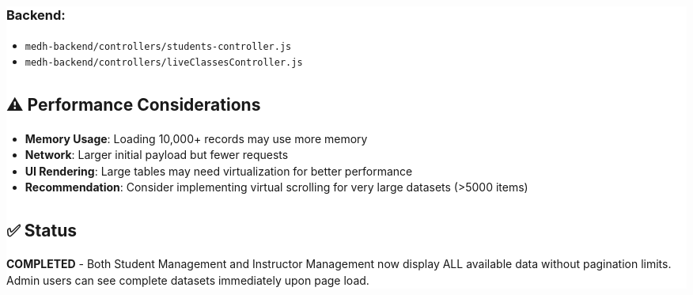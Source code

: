 ### **Backend**:
- `medh-backend/controllers/students-controller.js`
- `medh-backend/controllers/liveClassesController.js`

## ⚠️ Performance Considerations

- **Memory Usage**: Loading 10,000+ records may use more memory
- **Network**: Larger initial payload but fewer requests
- **UI Rendering**: Large tables may need virtualization for better performance
- **Recommendation**: Consider implementing virtual scrolling for very large datasets (>5000 items)

## ✅ Status
**COMPLETED** - Both Student Management and Instructor Management now display ALL available data without pagination limits. Admin users can see complete datasets immediately upon page load.

